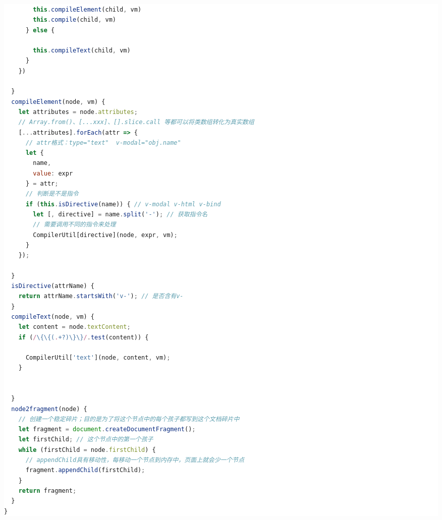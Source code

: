 ```js
        this.compileElement(child, vm)
        this.compile(child, vm)
      } else {

        this.compileText(child, vm)
      }
    })

  }
  compileElement(node, vm) {
    let attributes = node.attributes;
    // Array.from()、[...xxx]、[].slice.call 等都可以将类数组转化为真实数组
    [...attributes].forEach(attr => {
      // attr格式：type="text"  v-modal="obj.name"
      let {
        name,
        value: expr
      } = attr;
      // 判断是不是指令
      if (this.isDirective(name)) { // v-modal v-html v-bind
        let [, directive] = name.split('-'); // 获取指令名
        // 需要调用不同的指令来处理
        CompilerUtil[directive](node, expr, vm);
      }
    });

  }
  isDirective(attrName) {
    return attrName.startsWith('v-'); // 是否含有v-
  }
  compileText(node, vm) {
    let content = node.textContent;
    if (/\{\{(.+?)\}\}/.test(content)) {

      CompilerUtil['text'](node, content, vm);
    }


  }
  node2fragment(node) {
    // 创建一个稳定碎片；目的是为了将这个节点中的每个孩子都写到这个文档碎片中
    let fragment = document.createDocumentFragment();
    let firstChild; // 这个节点中的第一个孩子
    while (firstChild = node.firstChild) {
      // appendChild具有移动性，每移动一个节点到内存中，页面上就会少一个节点
      fragment.appendChild(firstChild);
    }
    return fragment;
  }
}
```
